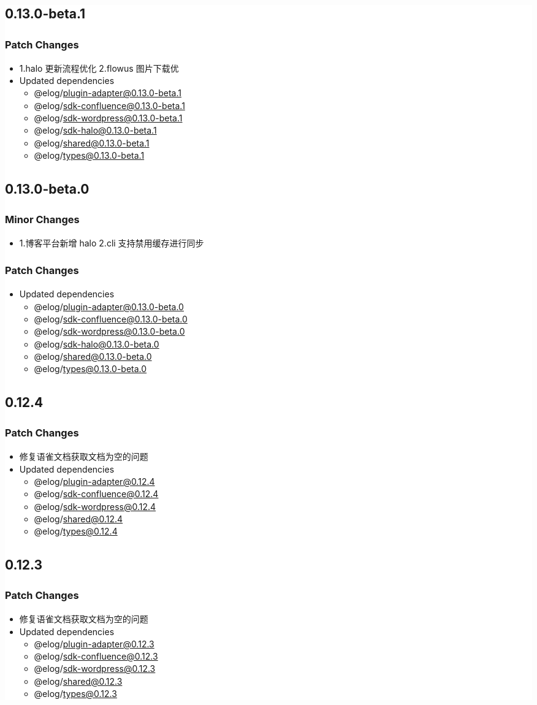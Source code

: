## 0.13.0-beta.1

### Patch Changes

- 1.halo 更新流程优化
  2.flowus 图片下载优
- Updated dependencies
  - @elog/plugin-adapter@0.13.0-beta.1
  - @elog/sdk-confluence@0.13.0-beta.1
  - @elog/sdk-wordpress@0.13.0-beta.1
  - @elog/sdk-halo@0.13.0-beta.1
  - @elog/shared@0.13.0-beta.1
  - @elog/types@0.13.0-beta.1

## 0.13.0-beta.0

### Minor Changes

- 1.博客平台新增 halo
  2.cli 支持禁用缓存进行同步

### Patch Changes

- Updated dependencies
  - @elog/plugin-adapter@0.13.0-beta.0
  - @elog/sdk-confluence@0.13.0-beta.0
  - @elog/sdk-wordpress@0.13.0-beta.0
  - @elog/sdk-halo@0.13.0-beta.0
  - @elog/shared@0.13.0-beta.0
  - @elog/types@0.13.0-beta.0

## 0.12.4

### Patch Changes

- 修复语雀文档获取文档为空的问题
- Updated dependencies
  - @elog/plugin-adapter@0.12.4
  - @elog/sdk-confluence@0.12.4
  - @elog/sdk-wordpress@0.12.4
  - @elog/shared@0.12.4
  - @elog/types@0.12.4

## 0.12.3

### Patch Changes

- 修复语雀文档获取文档为空的问题
- Updated dependencies
  - @elog/plugin-adapter@0.12.3
  - @elog/sdk-confluence@0.12.3
  - @elog/sdk-wordpress@0.12.3
  - @elog/shared@0.12.3
  - @elog/types@0.12.3
